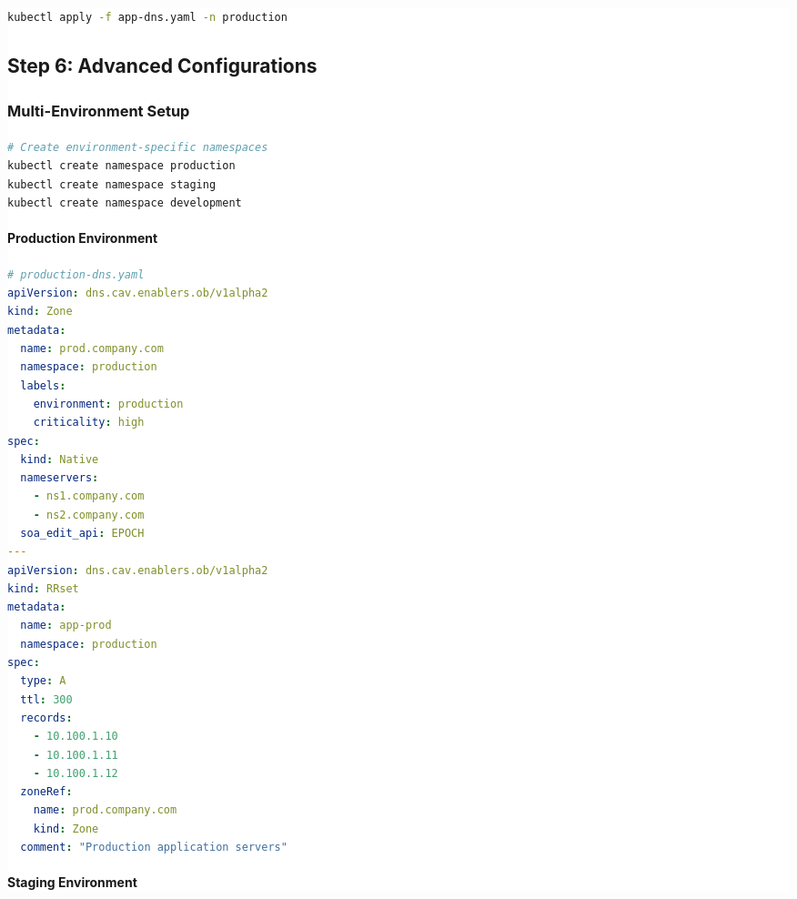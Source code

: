 ```bash
kubectl apply -f app-dns.yaml -n production
```

## Step 6: Advanced Configurations

### Multi-Environment Setup

```bash
# Create environment-specific namespaces
kubectl create namespace production
kubectl create namespace staging
kubectl create namespace development
```

#### Production Environment

```yaml
# production-dns.yaml
apiVersion: dns.cav.enablers.ob/v1alpha2
kind: Zone
metadata:
  name: prod.company.com
  namespace: production
  labels:
    environment: production
    criticality: high
spec:
  kind: Native
  nameservers:
    - ns1.company.com
    - ns2.company.com
  soa_edit_api: EPOCH
---
apiVersion: dns.cav.enablers.ob/v1alpha2
kind: RRset
metadata:
  name: app-prod
  namespace: production
spec:
  type: A
  ttl: 300
  records:
    - 10.100.1.10
    - 10.100.1.11
    - 10.100.1.12
  zoneRef:
    name: prod.company.com
    kind: Zone
  comment: "Production application servers"
```

#### Staging Environment
